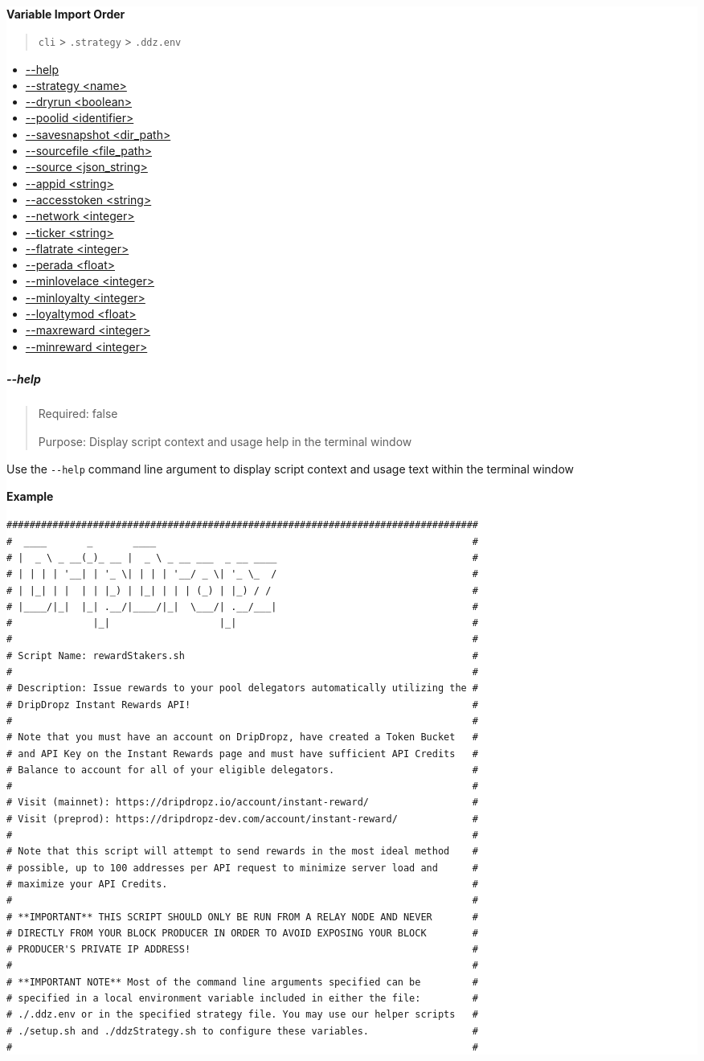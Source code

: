 **Variable Import Order**
> `cli` > `.strategy` > `.ddz.env`

* [--help](#--help)
* [--strategy \<name>](#--strategy-name)
* [--dryrun \<boolean>](#--dryrun-booleaninteger)
* [--poolid \<identifier>](#--poolid-identifier)
* [--savesnapshot \<dir_path>](#--savesnapshot-path)
* [--sourcefile \<file_path>](#--sourcefile-filepath)
* [--source \<json_string>](#--source-jsonstring)
* [--appid \<string>](#--appid-string)
* [--accesstoken \<string>](#--accesstoken-string)
* [--network \<integer>](#--network-integer)
* [--ticker \<string>](#--ticker-string)
* [--flatrate \<integer>](#--flatrate-integer)
* [--perada \<float>](#--perada-float)
* [--minlovelace \<integer>](#--minlovelace-integer)
* [--minloyalty \<integer>](#--minloyalty-integer)
* [--loyaltymod \<float>](#--loyaltymod-float)
* [--maxreward \<integer>](#--maxreward-integer)
* [--minreward \<integer>](#--minreward-integer)

##### --help

> Required: false
> 
> Purpose: Display script context and usage help in the terminal window

Use the `--help` command line argument to display script context and usage text within the terminal window

**Example**
```shell
##################################################################################
#  ____       _       ____                                                       #
# |  _ \ _ __(_)_ __ |  _ \ _ __ ___  _ __ ____                                  #
# | | | | '__| | '_ \| | | | '__/ _ \| '_ \_  /                                  #
# | |_| | |  | | |_) | |_| | | | (_) | |_) / /                                   #
# |____/|_|  |_| .__/|____/|_|  \___/| .__/___|                                  #
#              |_|                   |_|                                         #
#                                                                                #
# Script Name: rewardStakers.sh                                                  #
#                                                                                #
# Description: Issue rewards to your pool delegators automatically utilizing the #
# DripDropz Instant Rewards API!                                                 #
#                                                                                #
# Note that you must have an account on DripDropz, have created a Token Bucket   #
# and API Key on the Instant Rewards page and must have sufficient API Credits   #
# Balance to account for all of your eligible delegators.                        #
#                                                                                #
# Visit (mainnet): https://dripdropz.io/account/instant-reward/                  #
# Visit (preprod): https://dripdropz-dev.com/account/instant-reward/             #
#                                                                                #
# Note that this script will attempt to send rewards in the most ideal method    #
# possible, up to 100 addresses per API request to minimize server load and      #
# maximize your API Credits.                                                     #
#                                                                                #
# **IMPORTANT** THIS SCRIPT SHOULD ONLY BE RUN FROM A RELAY NODE AND NEVER       #
# DIRECTLY FROM YOUR BLOCK PRODUCER IN ORDER TO AVOID EXPOSING YOUR BLOCK        #
# PRODUCER'S PRIVATE IP ADDRESS!                                                 #
#                                                                                #
# **IMPORTANT NOTE** Most of the command line arguments specified can be         #
# specified in a local environment variable included in either the file:         #
# ./.ddz.env or in the specified strategy file. You may use our helper scripts   #
# ./setup.sh and ./ddzStrategy.sh to configure these variables.                  #
#                                                                                #
```